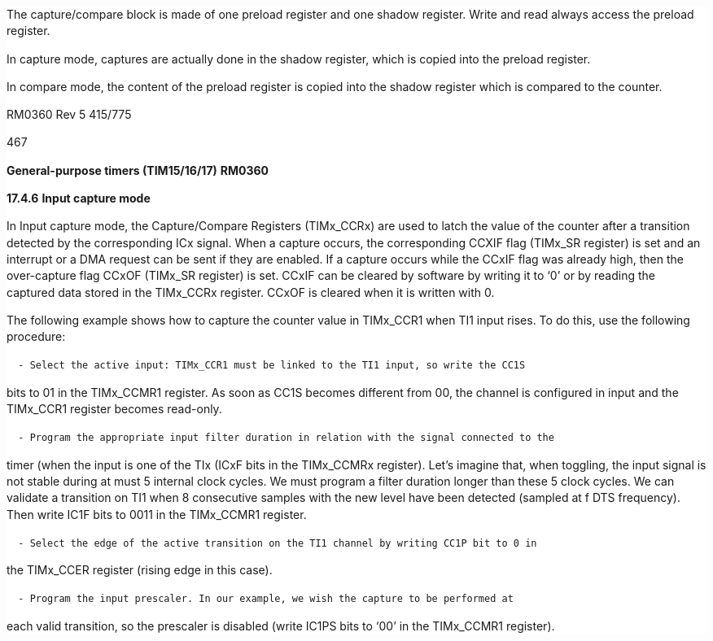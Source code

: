 






The capture/compare block is made of one preload register and one shadow register. Write
and read always access the preload register.


In capture mode, captures are actually done in the shadow register, which is copied into the
preload register.


In compare mode, the content of the preload register is copied into the shadow register
which is compared to the counter.


RM0360 Rev 5 415/775



467


**General-purpose timers (TIM15/16/17)** **RM0360**


**17.4.6** **Input capture mode**


In Input capture mode, the Capture/Compare Registers (TIMx_CCRx) are used to latch the
value of the counter after a transition detected by the corresponding ICx signal. When a
capture occurs, the corresponding CCXIF flag (TIMx_SR register) is set and an interrupt or
a DMA request can be sent if they are enabled. If a capture occurs while the CCxIF flag was
already high, then the over-capture flag CCxOF (TIMx_SR register) is set. CCxIF can be
cleared by software by writing it to ‘0’ or by reading the captured data stored in the
TIMx_CCRx register. CCxOF is cleared when it is written with 0.


The following example shows how to capture the counter value in TIMx_CCR1 when TI1
input rises. To do this, use the following procedure:


      - Select the active input: TIMx_CCR1 must be linked to the TI1 input, so write the CC1S
bits to 01 in the TIMx_CCMR1 register. As soon as CC1S becomes different from 00,
the channel is configured in input and the TIMx_CCR1 register becomes read-only.


      - Program the appropriate input filter duration in relation with the signal connected to the
timer (when the input is one of the TIx (ICxF bits in the TIMx_CCMRx register). Let’s
imagine that, when toggling, the input signal is not stable during at must 5 internal clock
cycles. We must program a filter duration longer than these 5 clock cycles. We can
validate a transition on TI1 when 8 consecutive samples with the new level have been
detected (sampled at f DTS frequency). Then write IC1F bits to 0011 in the
TIMx_CCMR1 register.


      - Select the edge of the active transition on the TI1 channel by writing CC1P bit to 0 in
the TIMx_CCER register (rising edge in this case).


      - Program the input prescaler. In our example, we wish the capture to be performed at
each valid transition, so the prescaler is disabled (write IC1PS bits to ‘00’ in the
TIMx_CCMR1 register).
